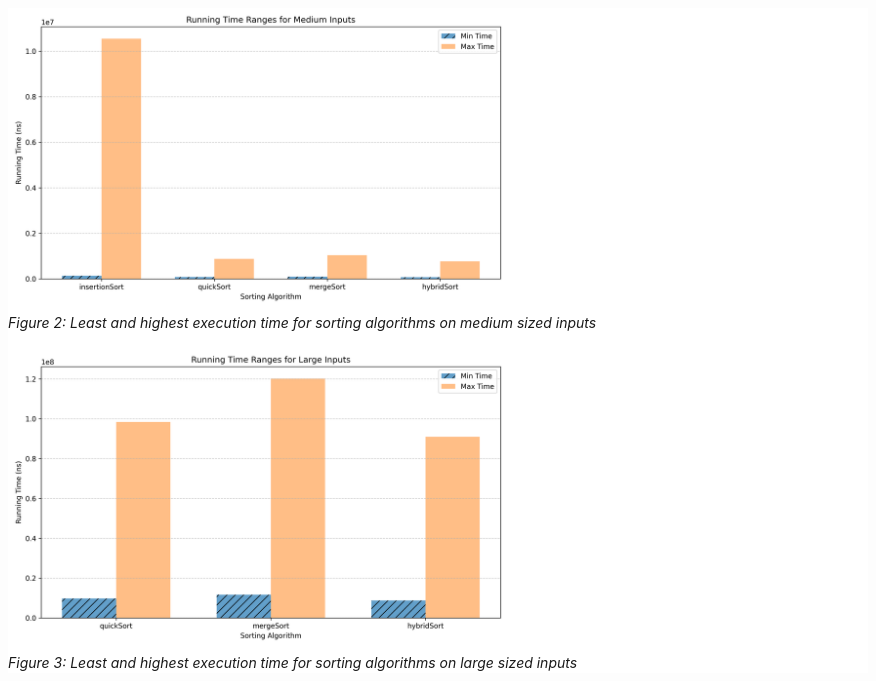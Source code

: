   <img src="sorting-stats-medium.png" alt="Running Times on Medium Inputs" width="500" height="300" />
  <br />
  <em>Figure 2: Least and highest execution time for sorting algorithms on medium sized inputs</em>
</p>

<p>
  <img src="sorting-stats-large.png" alt="Running Times on Large Inputs" width="500" height="300" />
  <br />
  <em>Figure 3: Least and highest execution time for sorting algorithms on large sized inputs</em>
</p>
